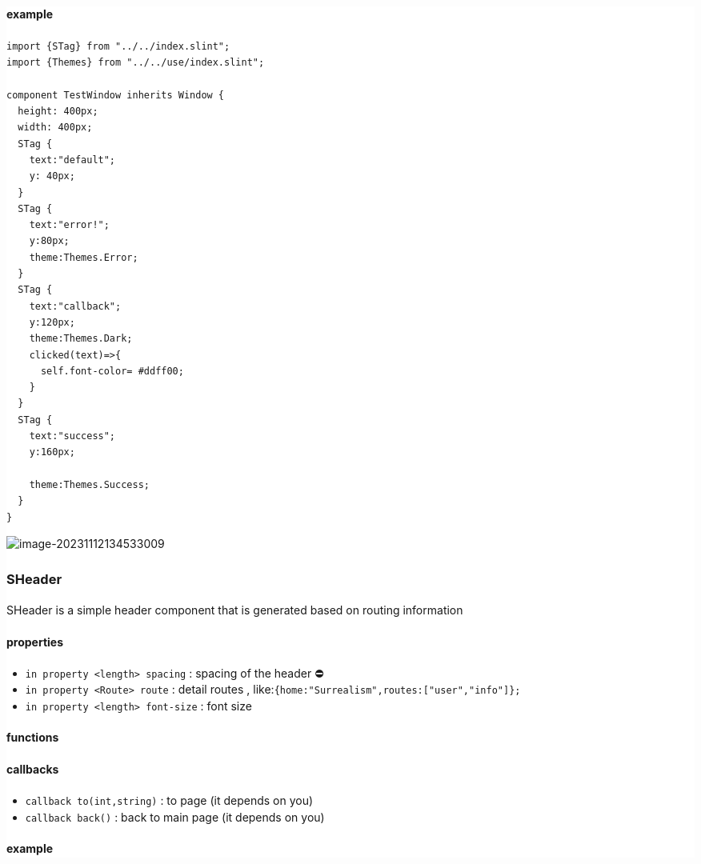 #### example

```
import {STag} from "../../index.slint";
import {Themes} from "../../use/index.slint";

component TestWindow inherits Window {
  height: 400px;
  width: 400px;
  STag {
    text:"default";
    y: 40px;
  }
  STag {
    text:"error!";
    y:80px;
    theme:Themes.Error;
  }
  STag {
    text:"callback";
    y:120px;
    theme:Themes.Dark;
    clicked(text)=>{
      self.font-color= #ddff00;
    }
  }
  STag {
    text:"success";
    y:160px;
   
    theme:Themes.Success;
  }
}
```

![image-20231112134533009](https://github.com/syf20020816/SurrealismUI/blob/main/README/imgs/image-20231112134533009.png)

 ### SHeader
 SHeader is a simple header component that is generated based on routing information
 #### properties
 - `in property <length> spacing` : spacing of the header ⛔
 - `in property <Route> route` : detail routes , like:`{home:"Surrealism",routes:["user","info"]};`
 - `in property <length> font-size` : font size
 #### functions
 #### callbacks
 - `callback to(int,string)` : to page (it depends on you)
 - `callback back()` : back to main page (it depends on you)

#### example
